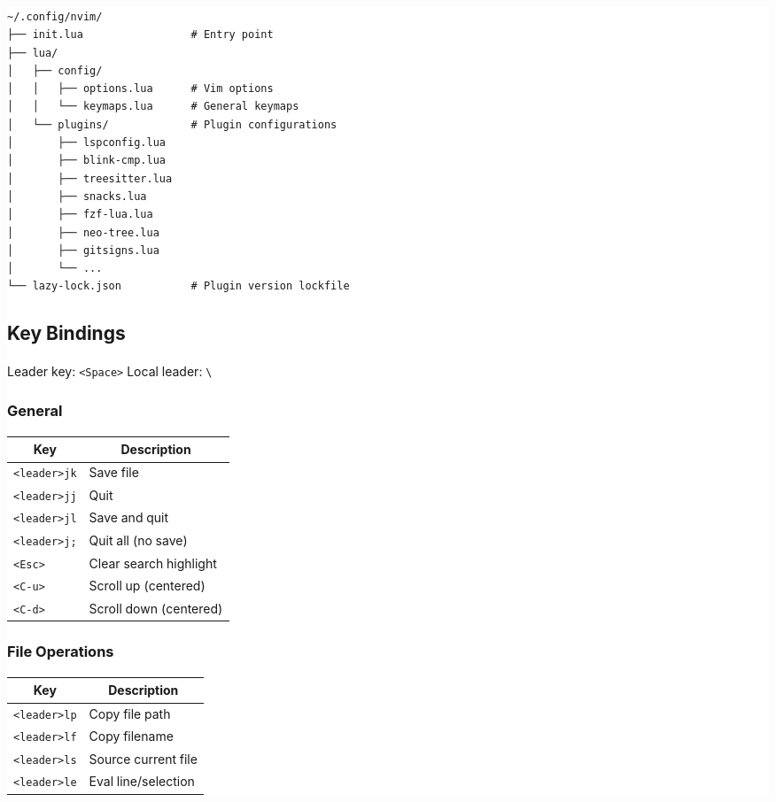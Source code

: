 ```
~/.config/nvim/
├── init.lua                 # Entry point
├── lua/
│   ├── config/
│   │   ├── options.lua      # Vim options
│   │   └── keymaps.lua      # General keymaps
│   └── plugins/             # Plugin configurations
│       ├── lspconfig.lua
│       ├── blink-cmp.lua
│       ├── treesitter.lua
│       ├── snacks.lua
│       ├── fzf-lua.lua
│       ├── neo-tree.lua
│       ├── gitsigns.lua
│       └── ...
└── lazy-lock.json           # Plugin version lockfile
```

## Key Bindings

Leader key: `<Space>`
Local leader: `\`

### General

| Key          | Description            |
| ------------ | ---------------------- |
| `<leader>jk` | Save file              |
| `<leader>jj` | Quit                   |
| `<leader>jl` | Save and quit          |
| `<leader>j;` | Quit all (no save)     |
| `<Esc>`      | Clear search highlight |
| `<C-u>`      | Scroll up (centered)   |
| `<C-d>`      | Scroll down (centered) |

### File Operations

| Key          | Description         |
| ------------ | ------------------- |
| `<leader>lp` | Copy file path      |
| `<leader>lf` | Copy filename       |
| `<leader>ls` | Source current file |
| `<leader>le` | Eval line/selection |
